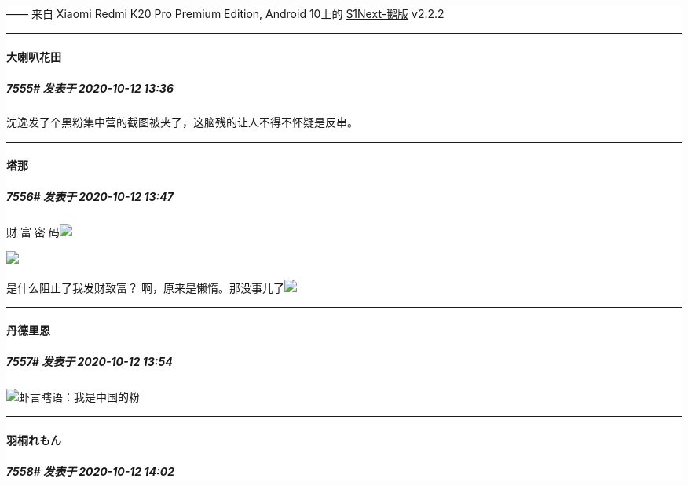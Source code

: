 —— 来自 Xiaomi Redmi K20 Pro Premium Edition, Android 10上的 [S1Next-鹅版](https://github.com/ykrank/S1-Next/releases) v2.2.2







*****

####  大喇叭花田  
##### 7555#       发表于 2020-10-12 13:36




沈逸发了个黑粉集中营的截图被夹了，这脑残的让人不得不怀疑是反串。







*****

####  塔那  
##### 7556#       发表于 2020-10-12 13:47




财 富 密 码<img src="https://static.saraba1st.com/image/smiley/face2017/037.png" referrerpolicy="no-referrer">

<img src="https://p.sda1.dev/0/6b0721d655411875ce4deabdc80706a5/IMG_CMP_239312297.jpeg" referrerpolicy="no-referrer">

是什么阻止了我发财致富？
啊，原来是懒惰。那没事儿了<img src="https://static.saraba1st.com/image/smiley/face2017/053.png" referrerpolicy="no-referrer">







*****

####  丹德里恩  
##### 7557#       发表于 2020-10-12 13:54



<img src="https://static.saraba1st.com/image/smiley/face2017/067.png" referrerpolicy="no-referrer">虾言瞎语：我是中国的粉







*****

####  羽桐れもん  
##### 7558#       发表于 2020-10-12 14:02
